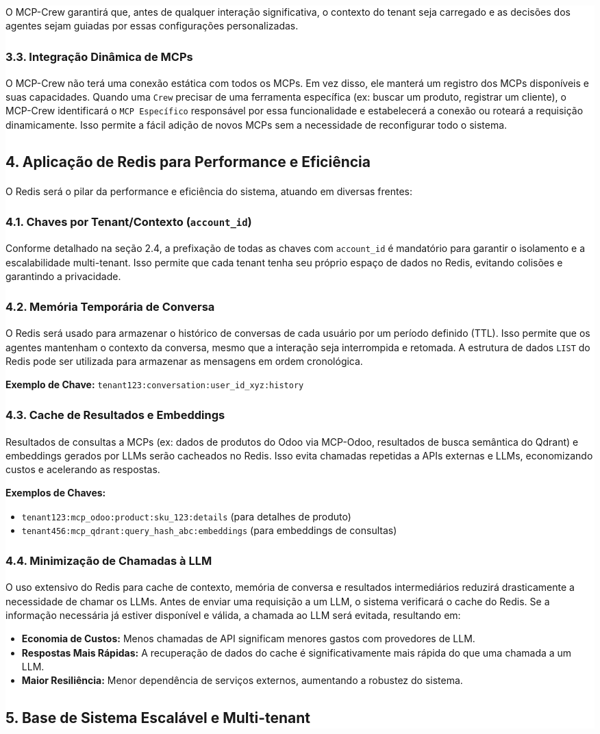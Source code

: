 O MCP-Crew garantirá que, antes de qualquer interação significativa, o contexto do tenant seja carregado e as decisões dos agentes sejam guiadas por essas configurações personalizadas.

### 3.3. Integração Dinâmica de MCPs

O MCP-Crew não terá uma conexão estática com todos os MCPs. Em vez disso, ele manterá um registro dos MCPs disponíveis e suas capacidades. Quando uma `Crew` precisar de uma ferramenta específica (ex: buscar um produto, registrar um cliente), o MCP-Crew identificará o `MCP Específico` responsável por essa funcionalidade e estabelecerá a conexão ou roteará a requisição dinamicamente. Isso permite a fácil adição de novos MCPs sem a necessidade de reconfigurar todo o sistema.

## 4. Aplicação de Redis para Performance e Eficiência

O Redis será o pilar da performance e eficiência do sistema, atuando em diversas frentes:

### 4.1. Chaves por Tenant/Contexto (`account_id`)

Conforme detalhado na seção 2.4, a prefixação de todas as chaves com `account_id` é mandatório para garantir o isolamento e a escalabilidade multi-tenant. Isso permite que cada tenant tenha seu próprio espaço de dados no Redis, evitando colisões e garantindo a privacidade.

### 4.2. Memória Temporária de Conversa

O Redis será usado para armazenar o histórico de conversas de cada usuário por um período definido (TTL). Isso permite que os agentes mantenham o contexto da conversa, mesmo que a interação seja interrompida e retomada. A estrutura de dados `LIST` do Redis pode ser utilizada para armazenar as mensagens em ordem cronológica.

**Exemplo de Chave:** `tenant123:conversation:user_id_xyz:history`

### 4.3. Cache de Resultados e Embeddings

Resultados de consultas a MCPs (ex: dados de produtos do Odoo via MCP-Odoo, resultados de busca semântica do Qdrant) e embeddings gerados por LLMs serão cacheados no Redis. Isso evita chamadas repetidas a APIs externas e LLMs, economizando custos e acelerando as respostas.

**Exemplos de Chaves:**
*   `tenant123:mcp_odoo:product:sku_123:details` (para detalhes de produto)
*   `tenant456:mcp_qdrant:query_hash_abc:embeddings` (para embeddings de consultas)

### 4.4. Minimização de Chamadas à LLM

O uso extensivo do Redis para cache de contexto, memória de conversa e resultados intermediários reduzirá drasticamente a necessidade de chamar os LLMs. Antes de enviar uma requisição a um LLM, o sistema verificará o cache do Redis. Se a informação necessária já estiver disponível e válida, a chamada ao LLM será evitada, resultando em:

*   **Economia de Custos:** Menos chamadas de API significam menores gastos com provedores de LLM.
*   **Respostas Mais Rápidas:** A recuperação de dados do cache é significativamente mais rápida do que uma chamada a um LLM.
*   **Maior Resiliência:** Menor dependência de serviços externos, aumentando a robustez do sistema.

## 5. Base de Sistema Escalável e Multi-tenant
